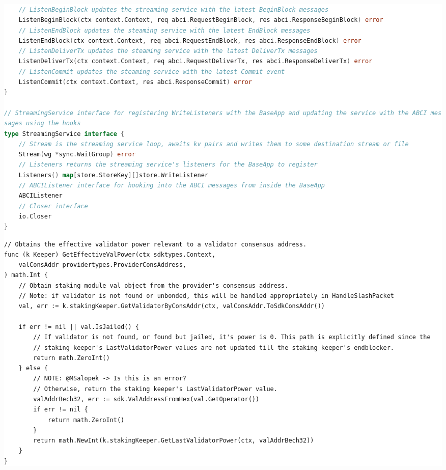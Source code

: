 ```go
	// ListenBeginBlock updates the streaming service with the latest BeginBlock messages
	ListenBeginBlock(ctx context.Context, req abci.RequestBeginBlock, res abci.ResponseBeginBlock) error
	// ListenEndBlock updates the steaming service with the latest EndBlock messages
	ListenEndBlock(ctx context.Context, req abci.RequestEndBlock, res abci.ResponseEndBlock) error
	// ListenDeliverTx updates the steaming service with the latest DeliverTx messages
	ListenDeliverTx(ctx context.Context, req abci.RequestDeliverTx, res abci.ResponseDeliverTx) error
	// ListenCommit updates the steaming service with the latest Commit event
	ListenCommit(ctx context.Context, res abci.ResponseCommit) error
}

// StreamingService interface for registering WriteListeners with the BaseApp and updating the service with the ABCI messages using the hooks
type StreamingService interface {
	// Stream is the streaming service loop, awaits kv pairs and writes them to some destination stream or file
	Stream(wg *sync.WaitGroup) error
	// Listeners returns the streaming service's listeners for the BaseApp to register
	Listeners() map[store.StoreKey][]store.WriteListener
	// ABCIListener interface for hooking into the ABCI messages from inside the BaseApp
	ABCIListener
	// Closer interface
	io.Closer
}

```

```golang
// Obtains the effective validator power relevant to a validator consensus address.
func (k Keeper) GetEffectiveValPower(ctx sdktypes.Context,
	valConsAddr providertypes.ProviderConsAddress,
) math.Int {
	// Obtain staking module val object from the provider's consensus address.
	// Note: if validator is not found or unbonded, this will be handled appropriately in HandleSlashPacket
	val, err := k.stakingKeeper.GetValidatorByConsAddr(ctx, valConsAddr.ToSdkConsAddr())

	if err != nil || val.IsJailed() {
		// If validator is not found, or found but jailed, it's power is 0. This path is explicitly defined since the
		// staking keeper's LastValidatorPower values are not updated till the staking keeper's endblocker.
		return math.ZeroInt()
	} else {
		// NOTE: @MSalopek -> Is this is an error?
		// Otherwise, return the staking keeper's LastValidatorPower value.
		valAddrBech32, err := sdk.ValAddressFromHex(val.GetOperator())
		if err != nil {
			return math.ZeroInt()
		}
		return math.NewInt(k.stakingKeeper.GetLastValidatorPower(ctx, valAddrBech32))
	}
}

```
